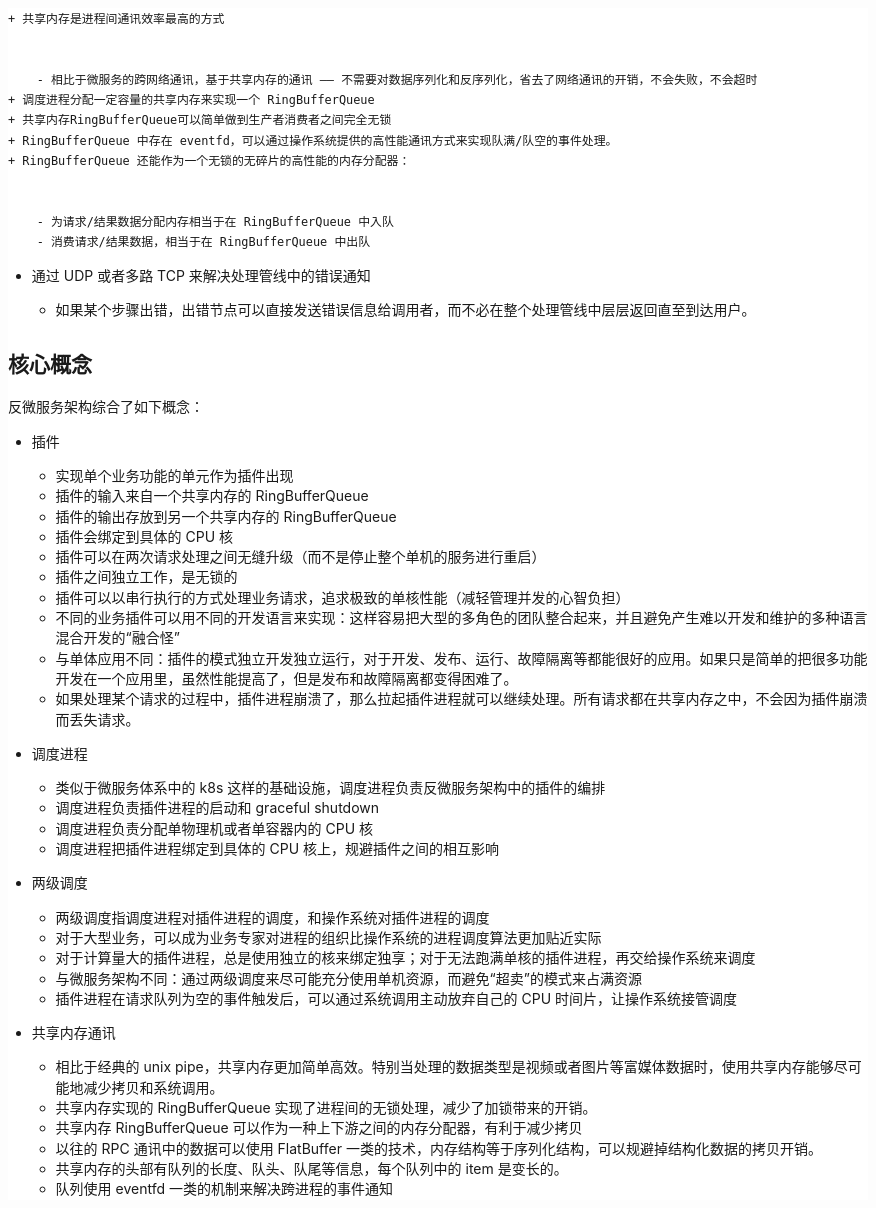 
	+ 共享内存是进程间通讯效率最高的方式
	
	
		- 相比于微服务的跨网络通讯，基于共享内存的通讯 —— 不需要对数据序列化和反序列化，省去了网络通讯的开销，不会失败，不会超时
	+ 调度进程分配一定容量的共享内存来实现一个 RingBufferQueue
	+ 共享内存RingBufferQueue可以简单做到生产者消费者之间完全无锁
	+ RingBufferQueue 中存在 eventfd，可以通过操作系统提供的高性能通讯方式来实现队满/队空的事件处理。
	+ RingBufferQueue 还能作为一个无锁的无碎片的高性能的内存分配器：
	
	
		- 为请求/结果数据分配内存相当于在 RingBufferQueue 中入队
		- 消费请求/结果数据，相当于在 RingBufferQueue 中出队
* 通过 UDP 或者多路 TCP 来解决处理管线中的错误通知


	+ 如果某个步骤出错，出错节点可以直接发送错误信息给调用者，而不必在整个处理管线中层层返回直至到达用户。


## 核心概念


反微服务架构综合了如下概念：


* 插件


	+ 实现单个业务功能的单元作为插件出现
	+ 插件的输入来自一个共享内存的 RingBufferQueue
	+ 插件的输出存放到另一个共享内存的 RingBufferQueue
	+ 插件会绑定到具体的 CPU 核
	+ 插件可以在两次请求处理之间无缝升级（而不是停止整个单机的服务进行重启）
	+ 插件之间独立工作，是无锁的
	+ 插件可以以串行执行的方式处理业务请求，追求极致的单核性能（减轻管理并发的心智负担）
	+ 不同的业务插件可以用不同的开发语言来实现：这样容易把大型的多角色的团队整合起来，并且避免产生难以开发和维护的多种语言混合开发的“融合怪”
	+ 与单体应用不同：插件的模式独立开发独立运行，对于开发、发布、运行、故障隔离等都能很好的应用。如果只是简单的把很多功能开发在一个应用里，虽然性能提高了，但是发布和故障隔离都变得困难了。
	+ 如果处理某个请求的过程中，插件进程崩溃了，那么拉起插件进程就可以继续处理。所有请求都在共享内存之中，不会因为插件崩溃而丢失请求。
* 调度进程


	+ 类似于微服务体系中的 k8s 这样的基础设施，调度进程负责反微服务架构中的插件的编排
	+ 调度进程负责插件进程的启动和 graceful shutdown
	+ 调度进程负责分配单物理机或者单容器内的 CPU 核
	+ 调度进程把插件进程绑定到具体的 CPU 核上，规避插件之间的相互影响
* 两级调度


	+ 两级调度指调度进程对插件进程的调度，和操作系统对插件进程的调度
	+ 对于大型业务，可以成为业务专家对进程的组织比操作系统的进程调度算法更加贴近实际
	+ 对于计算量大的插件进程，总是使用独立的核来绑定独享；对于无法跑满单核的插件进程，再交给操作系统来调度
	+ 与微服务架构不同：通过两级调度来尽可能充分使用单机资源，而避免“超卖”的模式来占满资源
	+ 插件进程在请求队列为空的事件触发后，可以通过系统调用主动放弃自己的 CPU 时间片，让操作系统接管调度
* 共享内存通讯


	+ 相比于经典的 unix pipe，共享内存更加简单高效。特别当处理的数据类型是视频或者图片等富媒体数据时，使用共享内存能够尽可能地减少拷贝和系统调用。
	+ 共享内存实现的 RingBufferQueue 实现了进程间的无锁处理，减少了加锁带来的开销。
	+ 共享内存 RingBufferQueue 可以作为一种上下游之间的内存分配器，有利于减少拷贝
	+ 以往的 RPC 通讯中的数据可以使用 FlatBuffer 一类的技术，内存结构等于序列化结构，可以规避掉结构化数据的拷贝开销。
	+ 共享内存的头部有队列的长度、队头、队尾等信息，每个队列中的 item 是变长的。
	+ 队列使用 eventfd 一类的机制来解决跨进程的事件通知
